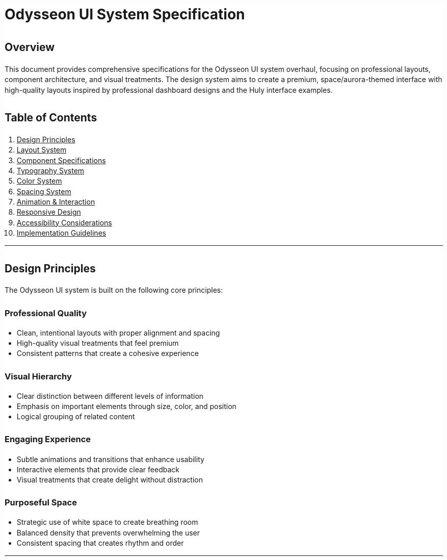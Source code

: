 # Odysseon UI System Specification

## Overview

This document provides comprehensive specifications for the Odysseon UI system overhaul, focusing on professional layouts, component architecture, and visual treatments. The design system aims to create a premium, space/aurora-themed interface with high-quality layouts inspired by professional dashboard designs and the Huly interface examples.

## Table of Contents

1. [Design Principles](#design-principles)
2. [Layout System](#layout-system)
3. [Component Specifications](#component-specifications)
4. [Typography System](#typography-system)
5. [Color System](#color-system)
6. [Spacing System](#spacing-system)
7. [Animation & Interaction](#animation--interaction)
8. [Responsive Design](#responsive-design)
9. [Accessibility Considerations](#accessibility-considerations)
10. [Implementation Guidelines](#implementation-guidelines)

---

## Design Principles

The Odysseon UI system is built on the following core principles:

### Professional Quality
- Clean, intentional layouts with proper alignment and spacing
- High-quality visual treatments that feel premium
- Consistent patterns that create a cohesive experience

### Visual Hierarchy
- Clear distinction between different levels of information
- Emphasis on important elements through size, color, and position
- Logical grouping of related content

### Engaging Experience
- Subtle animations and transitions that enhance usability
- Interactive elements that provide clear feedback
- Visual treatments that create delight without distraction

### Purposeful Space
- Strategic use of white space to create breathing room
- Balanced density that prevents overwhelming the user
- Consistent spacing that creates rhythm and order

---
